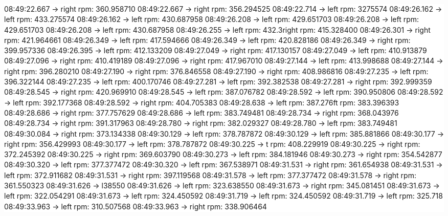 08:49:22.667 -> right rpm: 360.958710
08:49:22.667 -> right rpm: 356.294525
08:49:22.714 -> left rpm: 3275574
08:49:26.162 -> left rpm: 433.275574
08:49:26.162 -> left rpm: 430.687958
08:49:26.208 -> left rpm: 429.651703
08:49:26.208 -> left rpm: 429.651703
08:49:26.208 -> left rpm: 430.687958
08:49:26.255 -> left rpm: 432.3right rpm: 415.328400
08:49:26.301 -> right rpm: 421.964661
08:49:26.349 -> left rpm: 417.594666
08:49:26.349 -> left rpm: 420.828186
08:49:26.349 -> right rpm: 399.957336
08:49:26.395 -> left rpm: 412.133209
08:49:27.049 -> right rpm: 417.130157
08:49:27.049 -> left rpm: 410.913879
08:49:27.096 -> right rpm: 410.419189
08:49:27.096 -> right rpm: 417.967010
08:49:27.144 -> left rpm: 413.998688
08:49:27.144 -> right rpm: 396.280210
08:49:27.190 -> right rpm: 376.846558
08:49:27.190 -> right rpm: 408.986816
08:49:27.235 -> left rpm: 396.322144
08:49:27.235 -> left rpm: 400.170746
08:49:27.281 -> left rpm: 392.382538
08:49:27.281 -> right rpm: 392.999359
08:49:28.545 -> right rpm: 420.969910
08:49:28.545 -> left rpm: 387.076782
08:49:28.592 -> left rpm: 390.950806
08:49:28.592 -> left rpm: 392.177368
08:49:28.592 -> right rpm: 404.705383
08:49:28.638 -> left rpm: 387.276ft rpm: 383.396393
08:49:28.686 -> right rpm: 377.757629
08:49:28.686 -> left rpm: 383.749481
08:49:28.734 -> right rpm: 368.043976
08:49:28.734 -> right rpm: 391.317963
08:49:28.780 -> right rpm: 382.029327
08:49:28.780 -> left rpm: 383.749481
08:49:30.084 -> right rpm: 373.134338
08:49:30.129 -> left rpm: 378.787872
08:49:30.129 -> left rpm: 385.881866
08:49:30.177 -> right rpm: 356.429993
08:49:30.177 -> left rpm: 378.787872
08:49:30.225 -> t rpm: 408.229919
08:49:30.225 -> right rpm: 372.245392
08:49:30.225 -> right rpm: 369.603790
08:49:30.273 -> left rpm: 384.181946
08:49:30.273 -> right rpm: 354.542877
08:49:30.320 -> left rpm: 377.377472
08:49:30.320 -> left rpm: 367.538971
08:49:31.531 -> right rpm: 361.654938
08:49:31.531 -> left rpm: 372.911682
08:49:31.531 -> right rpm: 397.119568
08:49:31.578 -> left rpm: 377.377472
08:49:31.578 -> right rpm: 361.550323
08:49:31.626 -> l38550
08:49:31.626 -> left rpm: 323.638550
08:49:31.673 -> right rpm: 345.081451
08:49:31.673 -> left rpm: 322.054291
08:49:31.673 -> left rpm: 324.450592
08:49:31.719 -> left rpm: 324.450592
08:49:31.719 -> left rpm: 325.718
08:49:33.963 -> left rpm: 310.507568
08:49:33.963 -> right rpm: 338.906464